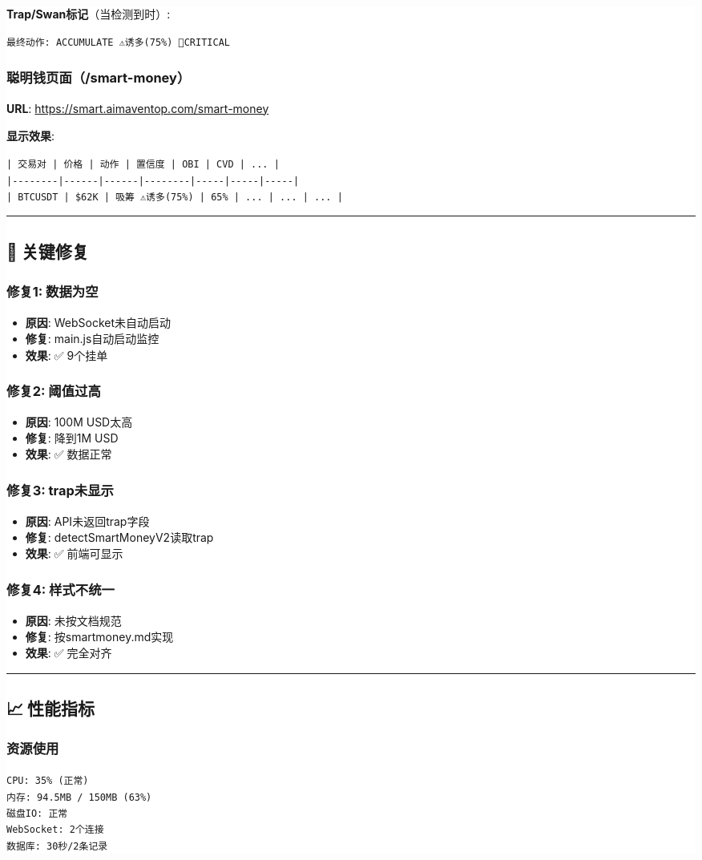 **Trap/Swan标记**（当检测到时）:
```
最终动作: ACCUMULATE ⚠️诱多(75%) 🦢CRITICAL
```

### 聪明钱页面（/smart-money）

**URL**: https://smart.aimaventop.com/smart-money

**显示效果**:
```
| 交易对 | 价格 | 动作 | 置信度 | OBI | CVD | ... |
|--------|------|------|--------|-----|-----|-----|
| BTCUSDT | $62K | 吸筹 ⚠️诱多(75%) | 65% | ... | ... | ... |
```

---

## 🔧 关键修复

### 修复1: 数据为空
- **原因**: WebSocket未自动启动
- **修复**: main.js自动启动监控
- **效果**: ✅ 9个挂单

### 修复2: 阈值过高
- **原因**: 100M USD太高
- **修复**: 降到1M USD
- **效果**: ✅ 数据正常

### 修复3: trap未显示
- **原因**: API未返回trap字段
- **修复**: detectSmartMoneyV2读取trap
- **效果**: ✅ 前端可显示

### 修复4: 样式不统一
- **原因**: 未按文档规范
- **修复**: 按smartmoney.md实现
- **效果**: ✅ 完全对齐

---

## 📈 性能指标

### 资源使用
```
CPU: 35% (正常)
内存: 94.5MB / 150MB (63%)
磁盘IO: 正常
WebSocket: 2个连接
数据库: 30秒/2条记录
```
